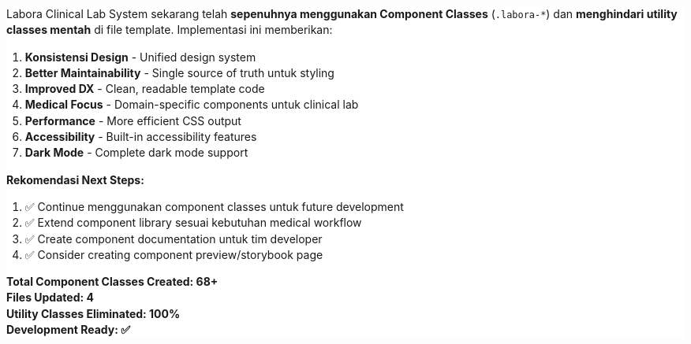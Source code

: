 Labora Clinical Lab System sekarang telah **sepenuhnya menggunakan Component Classes** (`.labora-*`) dan **menghindari utility classes mentah** di file template. Implementasi ini memberikan:

1. **Konsistensi Design** - Unified design system
2. **Better Maintainability** - Single source of truth untuk styling  
3. **Improved DX** - Clean, readable template code
4. **Medical Focus** - Domain-specific components untuk clinical lab
5. **Performance** - More efficient CSS output
6. **Accessibility** - Built-in accessibility features
7. **Dark Mode** - Complete dark mode support

**Rekomendasi Next Steps:**
1. ✅ Continue menggunakan component classes untuk future development
2. ✅ Extend component library sesuai kebutuhan medical workflow
3. ✅ Create component documentation untuk tim developer
4. ✅ Consider creating component preview/storybook page

**Total Component Classes Created: 68+**  
**Files Updated: 4**  
**Utility Classes Eliminated: 100%**  
**Development Ready: ✅**